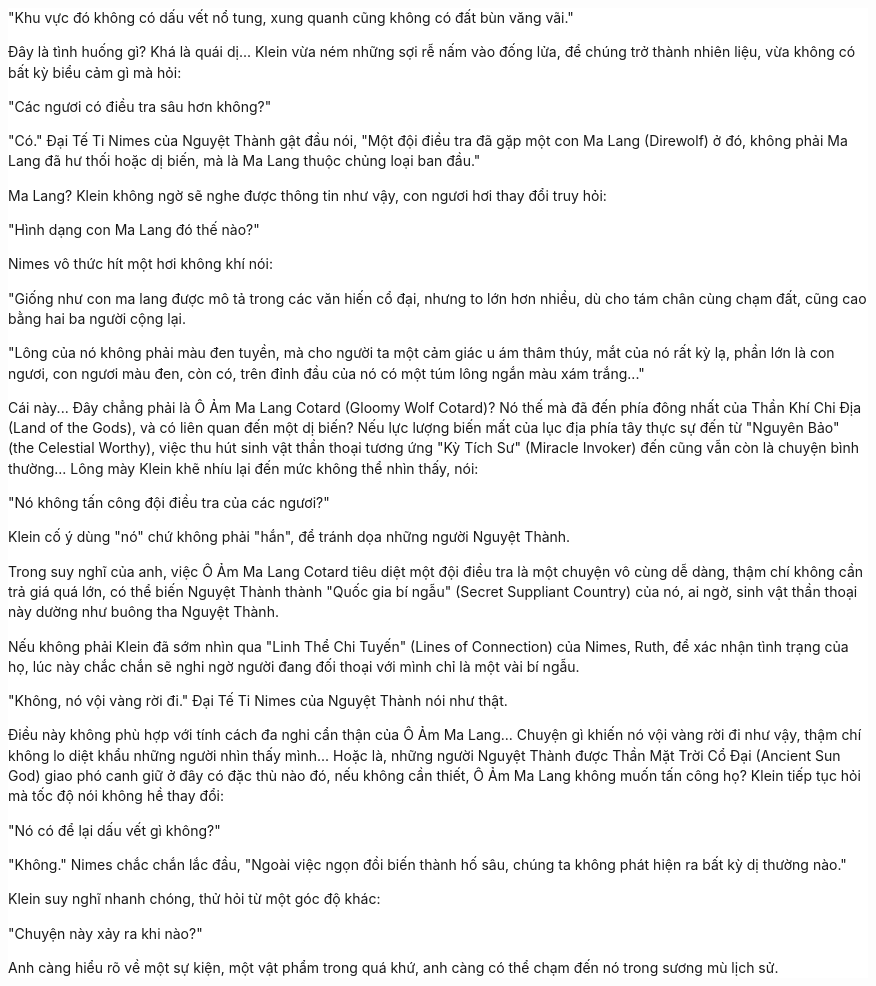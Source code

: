 "Khu vực đó không có dấu vết nổ tung, xung quanh cũng không có đất bùn văng vãi."

Đây là tình huống gì? Khá là quái dị... Klein vừa ném những sợi rễ nấm vào đống lửa, để chúng trở thành nhiên liệu, vừa không có bất kỳ biểu cảm gì mà hỏi:

"Các ngươi có điều tra sâu hơn không?"

"Có." Đại Tế Ti Nimes của Nguyệt Thành gật đầu nói, "Một đội điều tra đã gặp một con Ma Lang (Direwolf) ở đó, không phải Ma Lang đã hư thối hoặc dị biến, mà là Ma Lang thuộc chủng loại ban đầu."

Ma Lang? Klein không ngờ sẽ nghe được thông tin như vậy, con ngươi hơi thay đổi truy hỏi:

"Hình dạng con Ma Lang đó thế nào?"

Nimes vô thức hít một hơi không khí nói:

"Giống như con ma lang được mô tả trong các văn hiến cổ đại, nhưng to lớn hơn nhiều, dù cho tám chân cùng chạm đất, cũng cao bằng hai ba người cộng lại.

"Lông của nó không phải màu đen tuyền, mà cho người ta một cảm giác u ám thâm thúy, mắt của nó rất kỳ lạ, phần lớn là con ngươi, con ngươi màu đen, còn có, trên đỉnh đầu của nó có một túm lông ngắn màu xám trắng..."

Cái này... Đây chẳng phải là Ô Ảm Ma Lang Cotard (Gloomy Wolf Cotard)? Nó thế mà đã đến phía đông nhất của Thần Khí Chi Địa (Land of the Gods), và có liên quan đến một dị biến? Nếu lực lượng biến mất của lục địa phía tây thực sự đến từ "Nguyên Bảo" (the Celestial Worthy), việc thu hút sinh vật thần thoại tương ứng "Kỳ Tích Sư" (Miracle Invoker) đến cũng vẫn còn là chuyện bình thường... Lông mày Klein khẽ nhíu lại đến mức không thể nhìn thấy, nói:

"Nó không tấn công đội điều tra của các ngươi?"

Klein cố ý dùng "nó" chứ không phải "hắn", để tránh dọa những người Nguyệt Thành.

Trong suy nghĩ của anh, việc Ô Ảm Ma Lang Cotard tiêu diệt một đội điều tra là một chuyện vô cùng dễ dàng, thậm chí không cần trả giá quá lớn, có thể biến Nguyệt Thành thành "Quốc gia bí ngẫu" (Secret Suppliant Country) của nó, ai ngờ, sinh vật thần thoại này dường như buông tha Nguyệt Thành.

Nếu không phải Klein đã sớm nhìn qua "Linh Thể Chi Tuyến" (Lines of Connection) của Nimes, Ruth, để xác nhận tình trạng của họ, lúc này chắc chắn sẽ nghi ngờ người đang đối thoại với mình chỉ là một vài bí ngẫu.

"Không, nó vội vàng rời đi." Đại Tế Ti Nimes của Nguyệt Thành nói như thật.

Điều này không phù hợp với tính cách đa nghi cẩn thận của Ô Ảm Ma Lang... Chuyện gì khiến nó vội vàng rời đi như vậy, thậm chí không lo diệt khẩu những người nhìn thấy mình... Hoặc là, những người Nguyệt Thành được Thần Mặt Trời Cổ Đại (Ancient Sun God) giao phó canh giữ ở đây có đặc thù nào đó, nếu không cần thiết, Ô Ảm Ma Lang không muốn tấn công họ? Klein tiếp tục hỏi mà tốc độ nói không hề thay đổi:

"Nó có để lại dấu vết gì không?"

"Không." Nimes chắc chắn lắc đầu, "Ngoài việc ngọn đồi biến thành hố sâu, chúng ta không phát hiện ra bất kỳ dị thường nào."

Klein suy nghĩ nhanh chóng, thử hỏi từ một góc độ khác:

"Chuyện này xảy ra khi nào?"

Anh càng hiểu rõ về một sự kiện, một vật phẩm trong quá khứ, anh càng có thể chạm đến nó trong sương mù lịch sử.
